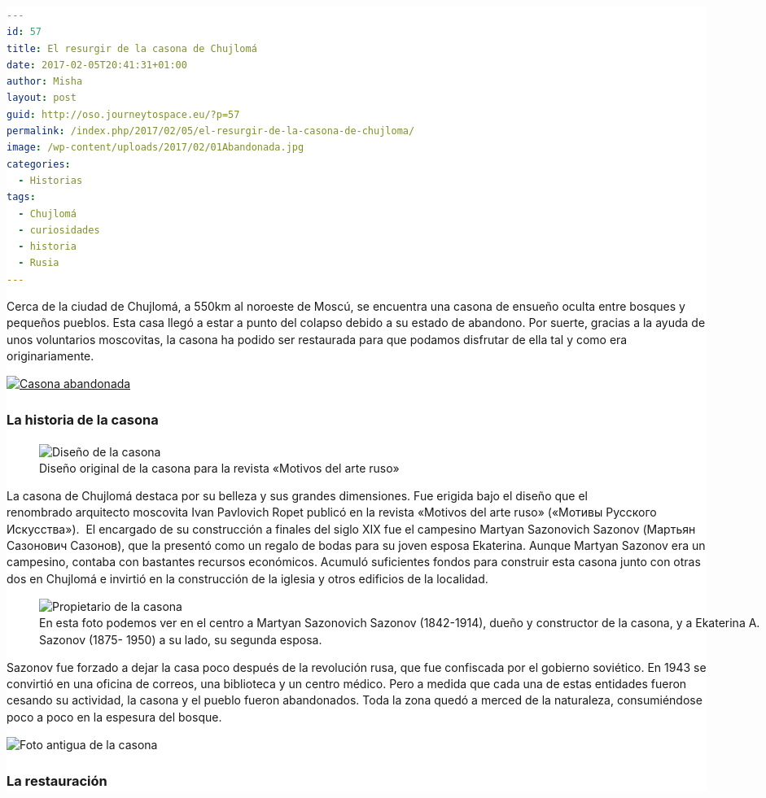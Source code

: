 ```yaml
---
id: 57
title: El resurgir de la casona de Chujlomá
date: 2017-02-05T20:41:31+01:00
author: Misha
layout: post
guid: http://oso.journeytospace.eu/?p=57
permalink: /index.php/2017/02/05/el-resurgir-de-la-casona-de-chujloma/
image: /wp-content/uploads/2017/02/01Abandonada.jpg
categories:
  - Historias
tags:
  - Chujlomá
  - curiosidades
  - historia
  - Rusia
---
```

Cerca de la ciudad de Chujlomá, a 550km al noroeste de Moscú, se encuentra una casona de ensueño oculta entre bosques y pequeños pueblos. Esta casa&nbsp;llegó a estar a punto del colapso debido a su estado de abandono. Por suerte, gracias a la ayuda de unos voluntarios moscovitas, la casona ha podido ser restaurada para que podamos disfrutar de ella tal y como era originariamente.



[<img loading="lazy" class="aligncenter size-full wp-image-172" src="http://www.unosoruso.com/wp-content/uploads/2017/02/02Abandonada.jpg" alt="Casona abandonada" width="702" height="900" srcset="https://www.unosoruso.com/wp-content/uploads/2017/02/02Abandonada.jpg 702w, https://www.unosoruso.com/wp-content/uploads/2017/02/02Abandonada-234x300.jpg 234w, https://www.unosoruso.com/wp-content/uploads/2017/02/02Abandonada-300x385.jpg 300w" sizes="(max-width: 702px) 100vw, 702px" />](http://www.unosoruso.com/wp-content/uploads/2017/02/02Abandonada.jpg)

### La historia de la casona

<figure id="attachment_174" aria-describedby="caption-attachment-174" style="width: 770px" class="wp-caption aligncenter"><img loading="lazy" class="wp-image-174 size-full" src="http://www.unosoruso.com/wp-content/uploads/2017/02/04Diseño.jpg" alt="Diseño de la casona" width="770" height="644" srcset="https://www.unosoruso.com/wp-content/uploads/2017/02/04Diseño.jpg 770w, https://www.unosoruso.com/wp-content/uploads/2017/02/04Diseño-300x251.jpg 300w, https://www.unosoruso.com/wp-content/uploads/2017/02/04Diseño-768x642.jpg 768w, https://www.unosoruso.com/wp-content/uploads/2017/02/04Diseño-750x627.jpg 750w" sizes="(max-width: 770px) 100vw, 770px" /><figcaption id="caption-attachment-174" class="wp-caption-text">Diseño original de la casona para la revista&nbsp;«Motivos del arte ruso»</figcaption></figure>

La&nbsp;casona de Chujlomá destaca por su belleza y sus grandes dimensiones. Fue erigida bajo el diseño que el renombrado&nbsp;arquitecto moscovita Ivan Pavlovich Ropet publicó en la revista «Motivos del arte ruso» («Мотивы Русского Искусства»). &nbsp;El encargado de su construcción&nbsp;a finales del siglo XIX&nbsp;fue el campesino Martyan Sazonovich Sazonov (Мартьян Сазонович Сазонов), que la presentó como un regalo de bodas para su joven esposa Ekaterina. Aunque Martyan Sazonov era un campesino, contaba con bastantes recursos económicos. Acumuló suficientes fondos para construir esta casona junto con otras dos en Chujlomá e invirtió en la construcción de la iglesia y otros edificios de la localidad.

<figure id="attachment_175" aria-describedby="caption-attachment-175" style="width: 900px" class="wp-caption aligncenter"><img loading="lazy" class="wp-image-175 size-full" src="http://www.unosoruso.com/wp-content/uploads/2017/02/05Propietarios.jpg" alt="Propietario de la casona" width="900" height="698" srcset="https://www.unosoruso.com/wp-content/uploads/2017/02/05Propietarios.jpg 900w, https://www.unosoruso.com/wp-content/uploads/2017/02/05Propietarios-300x233.jpg 300w, https://www.unosoruso.com/wp-content/uploads/2017/02/05Propietarios-768x596.jpg 768w, https://www.unosoruso.com/wp-content/uploads/2017/02/05Propietarios-750x582.jpg 750w" sizes="(max-width: 900px) 100vw, 900px" /><figcaption id="caption-attachment-175" class="wp-caption-text">En esta foto podemos ver en el centro&nbsp;a Martyan Sazonovich Sazonov (1842-1914), dueño y constructor de la casona, y a Ekaterina A. Sazonov (1875- 1950) a su lado, su segunda esposa.</figcaption></figure>

Sazonov fue forzado a dejar la casa poco después de la revolución rusa, que fue confiscada por el gobierno soviético. En 1943&nbsp;se convirtió en una oficina de correos, una biblioteca y un centro médico. Pero a medida que cada una de estas entidades fueron cesando su actividad, la casona y el pueblo fueron abandonados.&nbsp;Toda la zona quedó a merced de la naturaleza, consumiéndose poco a poco&nbsp;en la espesura del bosque.

<img loading="lazy" class="aligncenter size-full wp-image-176" src="http://www.unosoruso.com/wp-content/uploads/2017/02/06Antigua.jpg" alt="Foto antigua de la casona" width="800" height="544" srcset="https://www.unosoruso.com/wp-content/uploads/2017/02/06Antigua.jpg 800w, https://www.unosoruso.com/wp-content/uploads/2017/02/06Antigua-300x204.jpg 300w, https://www.unosoruso.com/wp-content/uploads/2017/02/06Antigua-768x522.jpg 768w, https://www.unosoruso.com/wp-content/uploads/2017/02/06Antigua-750x510.jpg 750w" sizes="(max-width: 800px) 100vw, 800px" /> 

### La restauración
